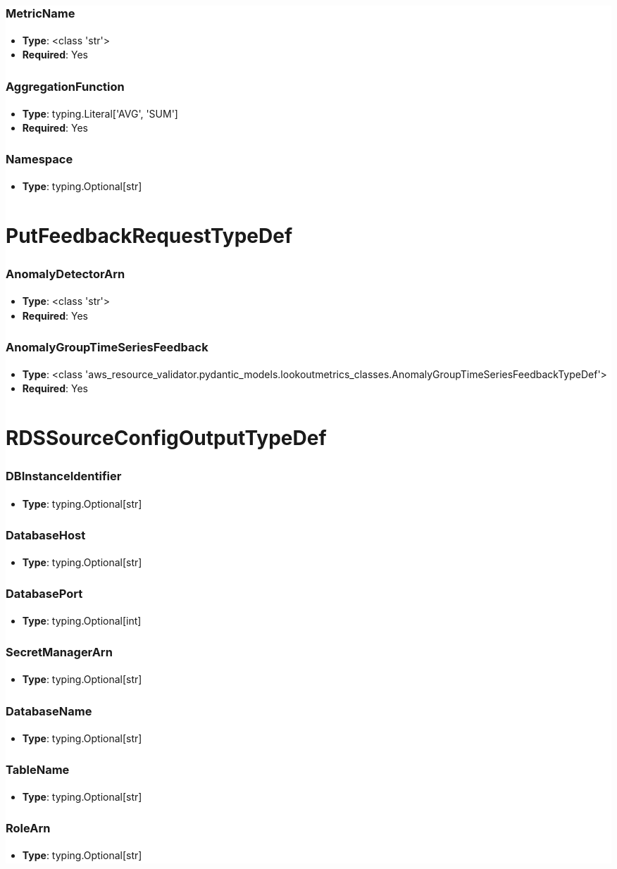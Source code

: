 ### MetricName
- **Type**: <class 'str'>
- **Required**: Yes

### AggregationFunction
- **Type**: typing.Literal['AVG', 'SUM']
- **Required**: Yes

### Namespace
- **Type**: typing.Optional[str]


# PutFeedbackRequestTypeDef

### AnomalyDetectorArn
- **Type**: <class 'str'>
- **Required**: Yes

### AnomalyGroupTimeSeriesFeedback
- **Type**: <class 'aws_resource_validator.pydantic_models.lookoutmetrics_classes.AnomalyGroupTimeSeriesFeedbackTypeDef'>
- **Required**: Yes


# RDSSourceConfigOutputTypeDef

### DBInstanceIdentifier
- **Type**: typing.Optional[str]

### DatabaseHost
- **Type**: typing.Optional[str]

### DatabasePort
- **Type**: typing.Optional[int]

### SecretManagerArn
- **Type**: typing.Optional[str]

### DatabaseName
- **Type**: typing.Optional[str]

### TableName
- **Type**: typing.Optional[str]

### RoleArn
- **Type**: typing.Optional[str]
